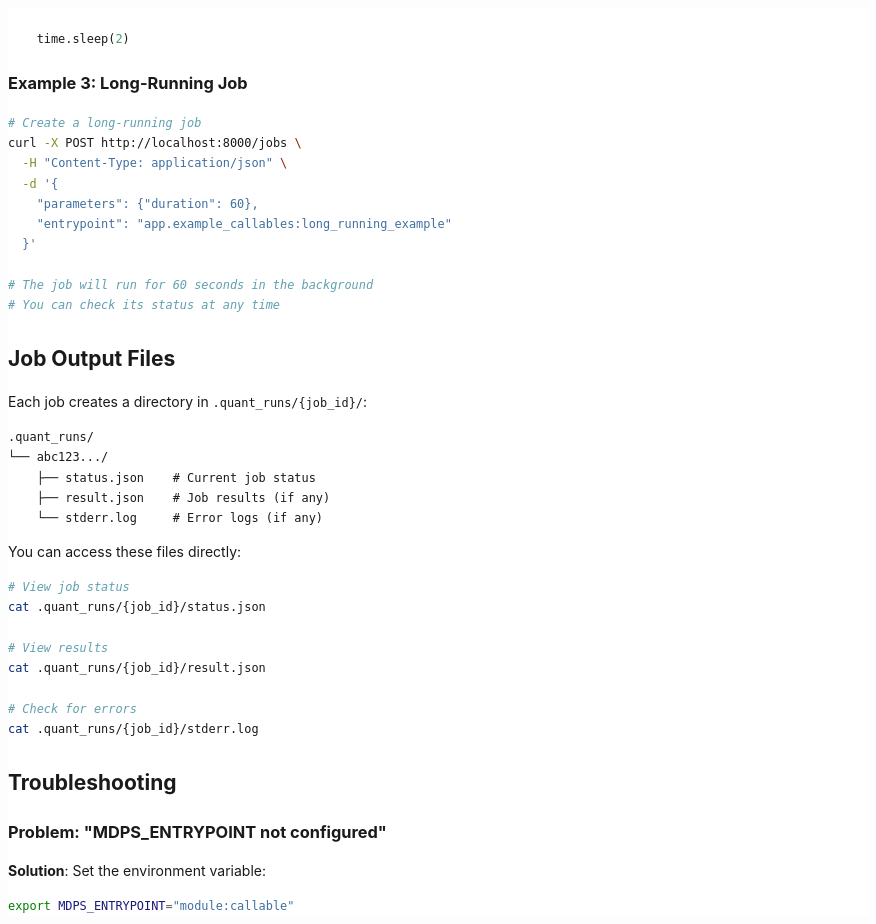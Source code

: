 ```python
    
    time.sleep(2)
```

### Example 3: Long-Running Job

```bash
# Create a long-running job
curl -X POST http://localhost:8000/jobs \
  -H "Content-Type: application/json" \
  -d '{
    "parameters": {"duration": 60},
    "entrypoint": "app.example_callables:long_running_example"
  }'

# The job will run for 60 seconds in the background
# You can check its status at any time
```

## Job Output Files

Each job creates a directory in `.quant_runs/{job_id}/`:

```
.quant_runs/
└── abc123.../
    ├── status.json    # Current job status
    ├── result.json    # Job results (if any)
    └── stderr.log     # Error logs (if any)
```

You can access these files directly:

```bash
# View job status
cat .quant_runs/{job_id}/status.json

# View results
cat .quant_runs/{job_id}/result.json

# Check for errors
cat .quant_runs/{job_id}/stderr.log
```

## Troubleshooting

### Problem: "MDPS_ENTRYPOINT not configured"

**Solution**: Set the environment variable:
```bash
export MDPS_ENTRYPOINT="module:callable"
```
